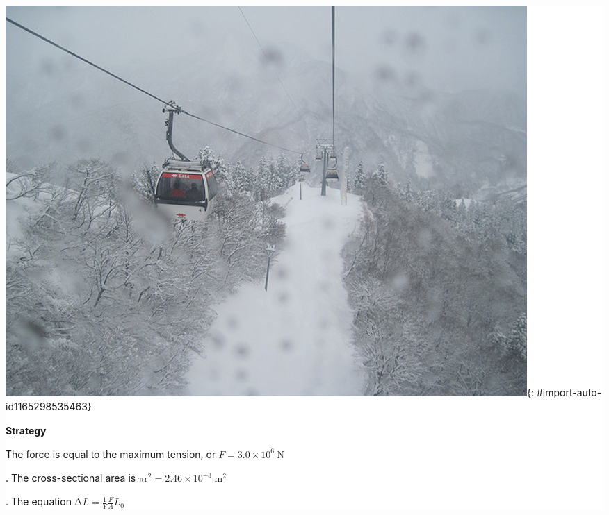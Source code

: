 ![Ski gondolas travel along suspension cables. A vast forest and snowy mountain peaks can be seen in the background.](../resources/Figure_06_03_04a.jpg "Gondolas travel along suspension cables at the Gala Yuzawa ski resort in Japan. (credit: Rudy Herman, Flickr)"){: #import-auto-id1165298535463}


**Strategy**

The force is equal to the maximum tension, or <math xmlns="http://www.w3.org/1998/Math/MathML"><semantics><mrow><mrow><mrow><mrow><mi>F</mi><mo stretchy="false">=</mo><mn>3</mn></mrow><mtext>.</mtext><mrow><mn>0</mn><mo stretchy="false">×</mo><msup><mtext>10</mtext><mrow><mn>6</mn></mrow></msup></mrow><mspace width="0.25em" /><mtext> N</mtext></mrow></mrow><mrow /></mrow><annotation encoding="StarMath 5.0"> size 12{F=3 "." 0 times "10" rSup { size 8{6} } " N"} {}</annotation></semantics></math>

. The cross-sectional area is <math xmlns="http://www.w3.org/1998/Math/MathML"><semantics><mrow><mrow><mrow><mrow><msup><mi fontstyle="italic">πr</mi><mrow><mn>2</mn></mrow></msup><mo stretchy="false">=</mo><mn>2</mn></mrow><mtext>.</mtext><mrow><mtext>46</mtext><mo stretchy="false">×</mo><msup><mtext>10</mtext><mrow><mrow><mo stretchy="false">−</mo><mn>3</mn></mrow></mrow></msup></mrow><mspace width="0.25em" /><msup><mtext> m</mtext><mrow><mn>2</mn></mrow></msup></mrow></mrow><mrow /></mrow><annotation encoding="StarMath 5.0"> size 12{πr rSup { size 8{2} } =2 "." "46" times "10" rSup { size 8{ - 3} } " m" rSup { size 8{2} } } {}</annotation></semantics></math>

. The equation <math xmlns="http://www.w3.org/1998/Math/MathML"><semantics><mrow><mrow><mrow><mrow><mn>Δ</mn><mi fontstyle="italic">L</mi><mo stretchy="false">=</mo><mfrac><mn>1</mn><mi>Y</mi></mfrac></mrow><mfrac><mi>F</mi><mi>A</mi></mfrac><msub><mi>L</mi><mrow><mn>0</mn></mrow></msub></mrow></mrow><mrow /></mrow><annotation encoding="StarMath 5.0"> size 12{ΔL= { {1} over {Y} } { {F} over {A} } L rSub { size 8{0} } } {}</annotation></semantics></math>
